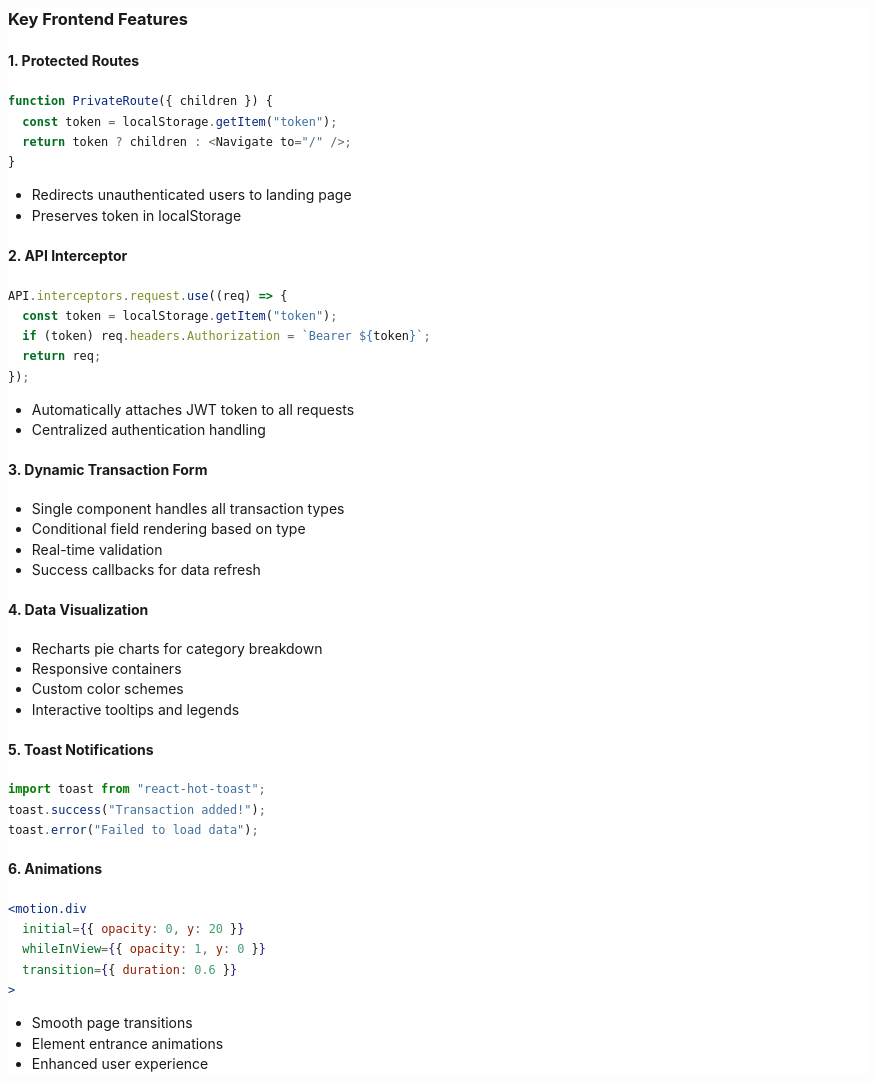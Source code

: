 ### Key Frontend Features

#### 1. **Protected Routes**
```jsx
function PrivateRoute({ children }) {
  const token = localStorage.getItem("token");
  return token ? children : <Navigate to="/" />;
}
```
- Redirects unauthenticated users to landing page
- Preserves token in localStorage

#### 2. **API Interceptor**
```javascript
API.interceptors.request.use((req) => {
  const token = localStorage.getItem("token");
  if (token) req.headers.Authorization = `Bearer ${token}`;
  return req;
});
```
- Automatically attaches JWT token to all requests
- Centralized authentication handling

#### 3. **Dynamic Transaction Form**
- Single component handles all transaction types
- Conditional field rendering based on type
- Real-time validation
- Success callbacks for data refresh

#### 4. **Data Visualization**
- Recharts pie charts for category breakdown
- Responsive containers
- Custom color schemes
- Interactive tooltips and legends

#### 5. **Toast Notifications**
```jsx
import toast from "react-hot-toast";
toast.success("Transaction added!");
toast.error("Failed to load data");
```

#### 6. **Animations**
```jsx
<motion.div
  initial={{ opacity: 0, y: 20 }}
  whileInView={{ opacity: 1, y: 0 }}
  transition={{ duration: 0.6 }}
>
```
- Smooth page transitions
- Element entrance animations
- Enhanced user experience
